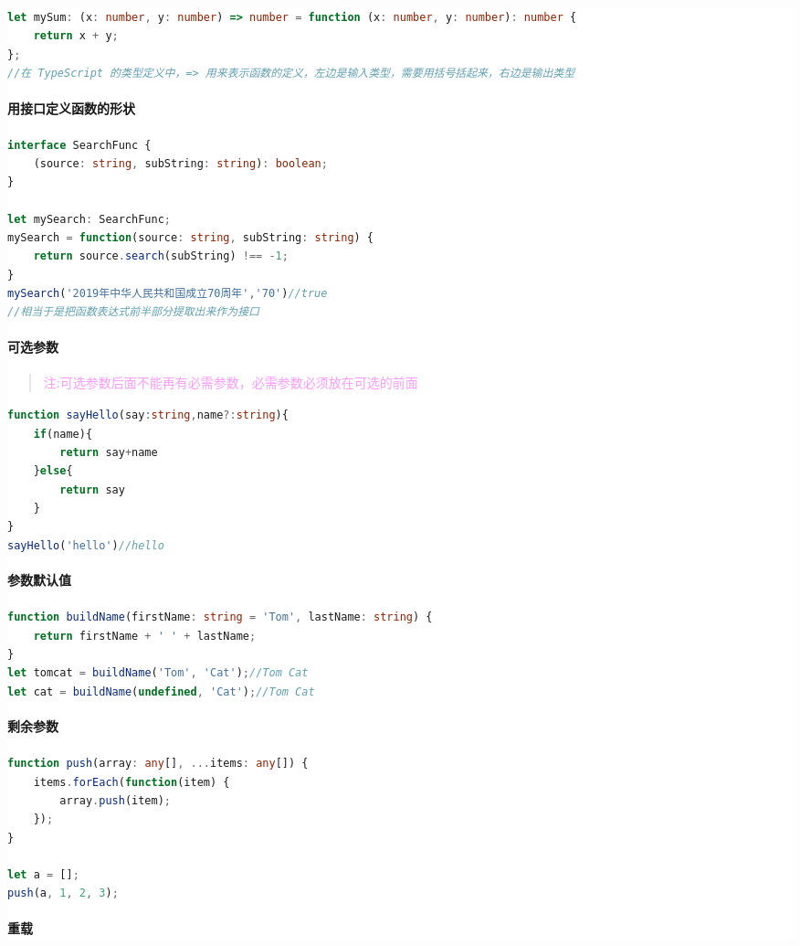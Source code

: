 ```ts
let mySum: (x: number, y: number) => number = function (x: number, y: number): number {
    return x + y;
};
//在 TypeScript 的类型定义中，=> 用来表示函数的定义，左边是输入类型，需要用括号括起来，右边是输出类型
```
#### 用接口定义函数的形状

```ts
interface SearchFunc {
    (source: string, subString: string): boolean;
}

let mySearch: SearchFunc;
mySearch = function(source: string, subString: string) {
    return source.search(subString) !== -1;
}
mySearch('2019年中华人民共和国成立70周年','70')//true
//相当于是把函数表达式前半部分提取出来作为接口
```
#### 可选参数
> <font color=#fb9cfb>注:可选参数后面不能再有必需参数，必需参数必须放在可选的前面</font>
```ts
function sayHello(say:string,name?:string){
    if(name){
        return say+name
    }else{
        return say
    }
}
sayHello('hello')//hello
```
#### 参数默认值

```ts
function buildName(firstName: string = 'Tom', lastName: string) {
    return firstName + ' ' + lastName;
}
let tomcat = buildName('Tom', 'Cat');//Tom Cat
let cat = buildName(undefined, 'Cat');//Tom Cat
```
#### 剩余参数

```ts
function push(array: any[], ...items: any[]) {
    items.forEach(function(item) {
        array.push(item);
    });
}

let a = [];
push(a, 1, 2, 3);
```
#### 重载
